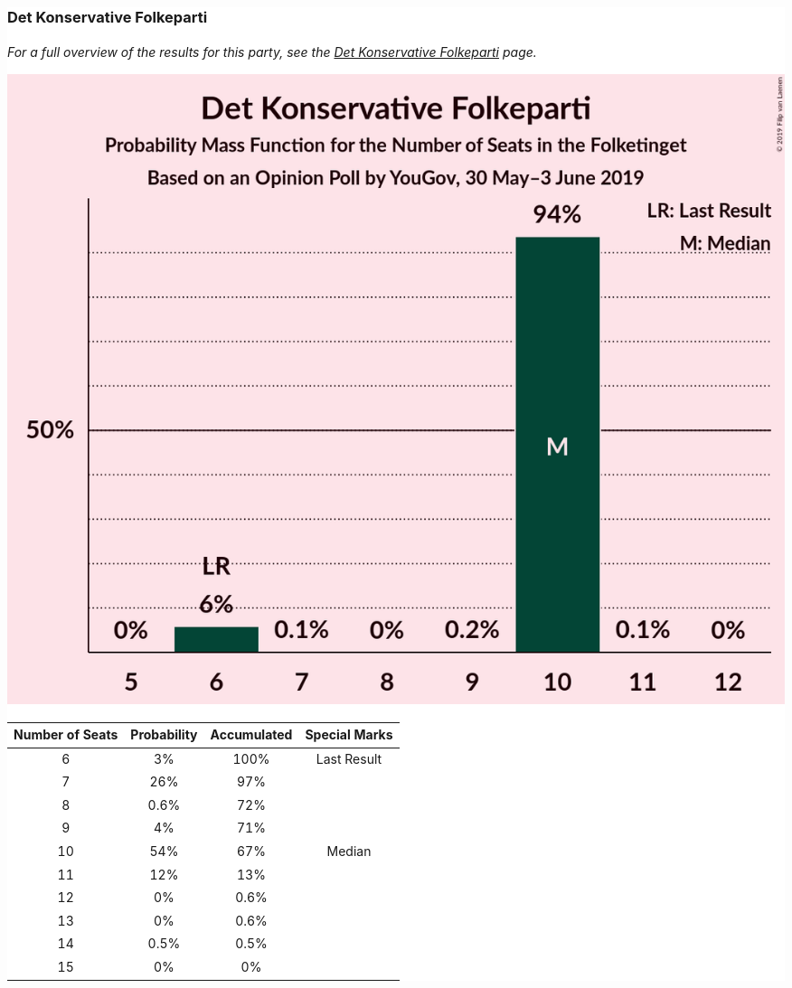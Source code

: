 ### Det Konservative Folkeparti

*For a full overview of the results for this party, see the [Det Konservative Folkeparti](party-detkonservativefolkeparti.html) page.*

![Graph with seats probability mass function not yet produced](2019-06-03-YouGov-seats-pmf-detkonservativefolkeparti.png "Seats Probability Mass Function")

| Number of Seats | Probability | Accumulated | Special Marks |
|:---------------:|:-----------:|:-----------:|:-------------:|
| 6 | 3% | 100% | Last Result |
| 7 | 26% | 97% |  |
| 8 | 0.6% | 72% |  |
| 9 | 4% | 71% |  |
| 10 | 54% | 67% | Median |
| 11 | 12% | 13% |  |
| 12 | 0% | 0.6% |  |
| 13 | 0% | 0.6% |  |
| 14 | 0.5% | 0.5% |  |
| 15 | 0% | 0% |  |
